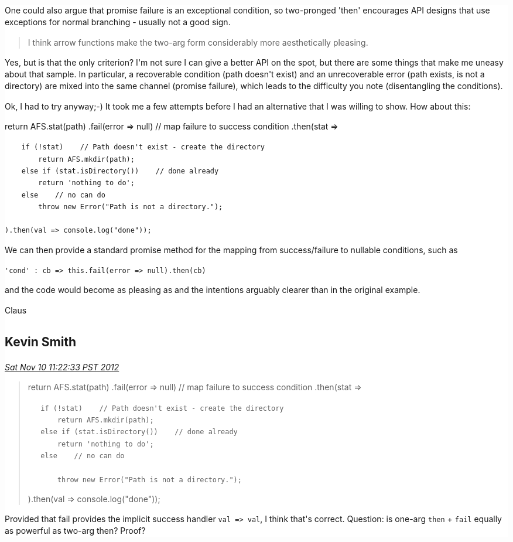 One could also argue that promise failure is an exceptional condition,
so two-pronged 'then' encourages API designs that use exceptions for
normal branching - usually not a good sign.

> I think arrow functions make the two-arg form considerably more
> aesthetically pleasing.

Yes, but is that the only criterion? I'm not sure I can give a better API
on the spot, but there are some things that make me uneasy about
that sample. In particular, a recoverable condition (path doesn't exist)
and an unrecoverable error (path exists, is not a directory) are mixed
into the same channel (promise failure), which leads to the difficulty
you note (disentangling the conditions).

Ok, I had to try anyway;-) It took me a few attempts before I had an 
alternative that I was willing to show. How about this:

return AFS.stat(path)
    .fail(error => null) // map failure to success condition
    .then(stat =>

        if (!stat)    // Path doesn't exist - create the directory
            return AFS.mkdir(path);
        else if (stat.isDirectory())    // done already
            return 'nothing to do';
        else    // no can do
            throw new Error("Path is not a directory.");

    ).then(val => console.log("done"));

We can then provide a standard promise method for the mapping 
from success/failure to nullable conditions, such as

    'cond' : cb => this.fail(error => null).then(cb)

and the code would become as pleasing as and the intentions 
arguably clearer than in the original example.

Claus

## Kevin Smith

[_Sat Nov 10 11:22:33 PST 2012_](https://mail.mozilla.org/pipermail/es-discuss/2012-November/026269.html)

> return AFS.stat(path)
>    .fail(error => null) // map failure to success condition
>    .then(stat =>
>
>        if (!stat)    // Path doesn't exist - create the directory
>            return AFS.mkdir(path);
>        else if (stat.isDirectory())    // done already
>            return 'nothing to do';
>        else    // no can do
>
>            throw new Error("Path is not a directory.");
>
>    ).then(val => console.log("done"));
>
>
Provided that fail provides the implicit success handler `val => val`, I
think that's correct.  Question:  is one-arg `then` + `fail` equally as
powerful as two-arg then?  Proof?

